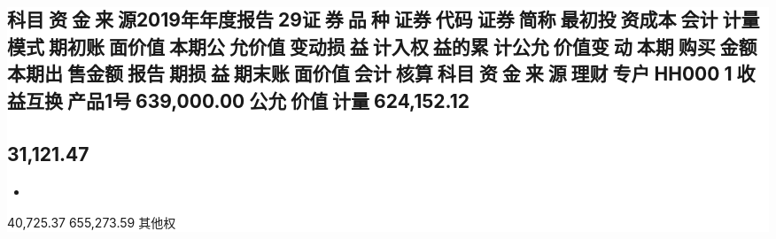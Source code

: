科目
资
金
来
源2019年年度报告
29证
券
品
种
证券
代码
证券
简称
最初投
资成本
会计
计量
模式
期初账
面价值
本期公
允价值
变动损
益
计入权
益的累
计公允
价值变
动
本期
购买
金额
本期出
售金额
报告
期损
益
期末账
面价值
会计
核算
科目
资
金
来
源
理财
专户
HH000
1
收益互换
产品1号
639,000.00
公允
价值
计量
624,152.12
-
31,121.47
-
-
40,725.37
655,273.59
其他权